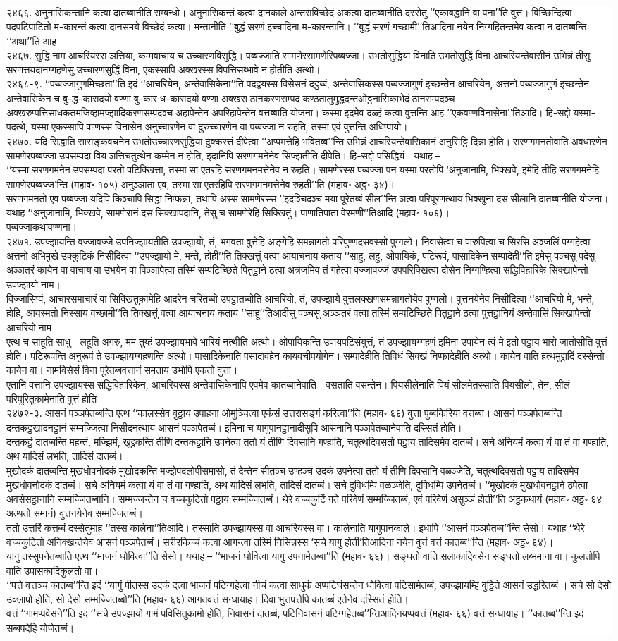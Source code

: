 २४६६. अनुनासिकन्तानि कत्वा दातब्बानीति सम्बन्धो। अनुनासिकन्तं कत्वा दानकाले अन्तराविच्छेदं अकत्वा दातब्बानीति दस्सेतुं ‘‘एकाबद्धानि वा पना’’ति वुत्तं। विच्छिन्दित्वा पदपटिपाटितो म-कारन्तं कत्वा दानसमये विच्छेदं कत्वा। मन्तानीति ‘‘बुद्धं सरणं इच्चादिना म-कारन्तानि। ‘‘बुद्धं सरणं गच्छामी’’तिआदिना नयेन निग्गहितन्तमेव कत्वा न दातब्बन्ति ‘‘अथा’’ति आह।  
२४६७. सुद्धि नाम आचरियस्स ञत्तिया, कम्मवाचाय च उच्चारणविसुद्धि। पब्बज्जाति सामणेरसामणेरिपब्बज्जा। उभतोसुद्धिया विनाति उभतोसुद्धिं विना आचरियन्तेवासीनं उभिन्नं तीसु सरणत्तयदानग्गहणेसु उच्चारणसुद्धिं विना, एकस्सापि अक्खरस्स विपत्तिसब्भावे न होतीति अत्थो।  
२४६८-९. ‘‘पब्बज्जागुणमिच्छता’’ति इदं ‘‘आचरियेन, अन्तेवासिकेना’’ति पदद्वयस्स विसेसनं दट्ठब्बं, अन्तेवासिकस्स पब्बज्जागुणं इच्छन्तेन आचरियेन, अत्तनो पब्बज्जागुणं इच्छन्तेन अन्तेवासिकेन च बु-द्ध-कारादयो वण्णा बु-कार ध-कारादयो वण्णा अक्खरा ठानकरणसम्पदं कण्ठतालुमुद्धदन्तओट्ठनासिकाभेदं ठानसम्पदञ्च अक्खरुप्पत्तिसाधकतमजिव्हामज्झादिकरणसम्पदञ्च अहापेन्तेन अपरिहापेन्तेन वत्तब्बाति योजना। कस्मा इदमेव दळ्हं कत्वा वुत्तन्ति आह ‘‘एकवण्णविनासेना’’तिआदि। हि-सद्दो यस्मा-पदत्थे, यस्मा एकस्सापि वण्णस्स विनासेन अनुच्चारणेन वा दुरुच्चारणेन वा पब्बज्जा न रुहति, तस्मा एवं वुत्तन्ति अधिप्पायो।  
२४७०. यदि सिद्धाति सासङ्कवचनेन उभतोउच्चारणसुद्धिया दुक्करत्तं दीपेत्वा ‘‘अप्पमत्तेहि भवितब्ब’’न्ति उभिन्नं आचरियन्तेवासिकानं अनुसिट्ठि दिन्ना होति। सरणगमनतोवाति अवधारणेन सामणेरपब्बज्जा उपसम्पदा विय ञत्तिचतुत्थेन कम्मेन न होति, इदानिपि सरणगमनेनेव सिज्झतीति दीपेति। हि-सद्दो पसिद्धियं। यथाह –  
‘‘यस्मा सरणगमनेन उपसम्पदा परतो पटिक्खित्ता, तस्मा सा एतरहि सरणगमनमत्तेनेव न रुहति। सामणेरस्स पब्बज्जा पन यस्मा परतोपि ‘अनुजानामि, भिक्खवे, इमेहि तीहि सरणगमनेहि सामणेरपब्बज्ज’न्ति (महाव॰ १०५) अनुञ्ञाता एव, तस्मा सा एतरहिपि सरणगमनमत्तेनेव रुहती’’ति (महाव॰ अट्ठ॰ ३४)।  
सरणगमनतो एव पब्बज्जा यदिपि किञ्चापि सिद्धा निप्फन्ना, तथापि अस्स सामणेरस्स ‘‘इदञ्चिदञ्च मया पूरेतब्बं सील’’न्ति ञत्वा परिपूरणत्थाय भिक्खुना दस सीलानि दातब्बानीति योजना। यथाह ‘‘अनुजानामि, भिक्खवे, सामणेरानं दस सिक्खापदानि, तेसु च सामणेरेहि सिक्खितुं। पाणातिपाता वेरमणी’’तिआदि (महाव॰ १०६)।  
पब्बज्जाकथावण्णना।  
२४७१. उपज्झायन्ति वज्जावज्जे उपनिज्झायतीति उपज्झायो, तं, भगवता वुत्तेहि अङ्गेहि समन्नागतो परिपुण्णदसवस्सो पुग्गलो। निवासेत्वा च पारुपित्वा च सिरसि अञ्जलिं पग्गहेत्वा अत्तनो अभिमुखे उक्कुटिकं निसीदित्वा ‘‘उपज्झायो मे, भन्ते, होही’’ति तिक्खत्तुं वत्वा आयाचनाय कताय ‘‘साहु, लहु, ओपायिकं, पटिरूपं, पासादिकेन सम्पादेही’’ति इमेसु पञ्चसु पदेसु अञ्ञतरं कायेन वा वाचाय वा उभयेन वा विञ्ञापेत्वा तस्मिं सम्पटिच्छिते पितुट्ठाने ठत्वा अत्रजमिव तं गहेत्वा वज्जावज्जं उपपरिक्खित्वा दोसेन निग्गण्हित्वा सद्धिविहारिके सिक्खापेन्तो उपज्झायो नाम।  
विज्जासिप्पं, आचारसमाचारं वा सिक्खितुकामेहि आदरेन चरितब्बो उपट्ठातब्बोति आचरियो, तं, उपज्झाये वुत्तलक्खणसमन्नागतोयेव पुग्गलो। वुत्तनयेनेव निसीदित्वा ‘‘आचरियो मे, भन्ते, होहि, आयस्मतो निस्साय वच्छामी’’ति तिक्खत्तुं वत्वा आयाचनाय कताय ‘‘साहू’’तिआदीसु पञ्चसु अञ्ञतरं वत्वा तस्मिं सम्पटिच्छिते पितुट्ठाने ठत्वा पुत्तट्ठानियं अन्तेवासिं सिक्खापेन्तो आचरियो नाम।  
एत्थ च साहूति साधु। लहूति अगरु, मम तुय्हं उपज्झायभावे भारियं नत्थीति अत्थो। ओपायिकन्ति उपायपटिसंयुत्तं, तं उपज्झायग्गहणं इमिना उपायेन त्वं मे इतो पट्ठाय भारो जातोसीति वुत्तं होति। पटिरूपन्ति अनुरूपं ते उपज्झायग्गहणन्ति अत्थो। पासादिकेनाति पसादावहेन कायवचीपयोगेन। सम्पादेहीति तिविधं सिक्खं निप्फादेहीति अत्थो। कायेन वाति हत्थमुद्दादिं दस्सेन्तो कायेन वा। नामविसेसं विना पूरेतब्बवत्तानं समताय उभोपि एकतो वुत्ता।  
एतानि वत्तानि उपज्झायस्स सद्धिविहारिकेन, आचरियस्स अन्तेवासिकेनापि एवमेव कातब्बानेवाति। वसताति वसन्तेन। पियसीलेनाति पियं सीलमेतस्साति पियसीलो, तेन, सीलं परिपूरितुकामेनाति वुत्तं होति।  
२४७२-३. आसनं पञ्ञपेतब्बन्ति एत्थ ‘‘कालस्सेव वुट्ठाय उपाहना ओमुञ्चित्वा एकंसं उत्तरासङ्गं करित्वा’’ति (महाव॰ ६६) वुत्ता पुब्बकिरिया वत्तब्बा। आसनं पञ्ञपेतब्बन्ति दन्तकट्ठखादनट्ठानं सम्मज्जित्वा निसीदनत्थाय आसनं पञ्ञपेतब्बं। इमिना च यागुपानट्ठानादीसुपि आसनानि पञ्ञपेतब्बानेवाति दस्सितं होति।  
दन्तकट्ठं दातब्बन्ति महन्तं, मज्झिमं, खुद्दकन्ति तीणि दन्तकट्ठानि उपनेत्वा ततो यं तीणि दिवसानि गण्हाति, चतुत्थदिवसतो पट्ठाय तादिसमेव दातब्बं। सचे अनियमं कत्वा यं वा तं वा गण्हाति, अथ यादिसं लभति, तादिसं दातब्बं।  
मुखोदकं दातब्बन्ति मुखधोवनोदकं मुखोदकन्ति मज्झेपदलोपीसमासो, तं देन्तेन सीतञ्च उण्हञ्च उदकं उपनेत्वा ततो यं तीणि दिवसानि वळञ्जेति, चतुत्थदिवसतो पट्ठाय तादिसमेव मुखधोवनोदकं दातब्बं। सचे अनियमं कत्वा यं वा तं वा गण्हाति, अथ यादिसं लभति, तादिसं दातब्बं। सचे दुविधम्पि वळञ्जेति, दुविधम्पि उपनेतब्बं। ‘‘मुखोदकं मुखधोवनट्ठाने ठपेत्वा अवसेसट्ठानानि सम्मज्जितब्बानि। सम्मज्जन्तेन च वच्चकुटितो पट्ठाय सम्मज्जितब्बं। थेरे वच्चकुटिं गते परिवेणं सम्मज्जितब्बं, एवं परिवेणं असुञ्ञं होती’’ति अट्ठकथायं (महाव॰ अट्ठ॰ ६४ अत्थतो समानं) वुत्तनयेनेव सम्मज्जितब्बं।  
ततो उत्तरिं कत्तब्बं दस्सेतुमाह ‘‘तस्स कालेना’’तिआदि। तस्साति उपज्झायस्स वा आचरियस्स वा। कालेनाति यागुपानकाले। इधापि ‘‘आसनं पञ्ञपेतब्ब’’न्ति सेसो। यथाह ‘‘थेरे वच्चकुटितो अनिक्खन्तेयेव आसनं पञ्ञपेतब्बं। सरीरकिच्चं कत्वा आगन्त्वा तस्मिं निसिन्नस्स ‘सचे यागु होती’तिआदिना नयेन वुत्तं वत्तं कातब्ब’’न्ति (महाव॰ अट्ठ॰ ६४)।  
यागु तस्सुपनेतब्बाति एत्थ ‘‘भाजनं धोवित्वा’’ति सेसो। यथाह – ‘‘भाजनं धोवित्वा यागु उपनामेतब्बा’’ति (महाव॰ ६६)। सङ्घतो वाति सलाकादिवसेन सङ्घतो लब्भमाना वा। कुलतोपि वाति उपासकादिकुलतो वा।  
‘‘पत्ते वत्तञ्च कातब्ब’’न्ति इदं ‘‘यागुं पीतस्स उदकं दत्वा भाजनं पटिग्गहेत्वा नीचं कत्वा साधुकं अप्पटिघंसन्तेन धोवित्वा पटिसामेतब्बं, उपज्झायम्हि वुट्ठिते आसनं उद्धरितब्बं । सचे सो देसो उक्लापो होति, सो देसो सम्मज्जितब्बो’’ति (महाव॰ ६६) आगतवत्तं सन्धायाह। दिवा भुत्तपत्तेपि कातब्बं एतेनेव दस्सितं होति।  
वत्तं ‘‘गामप्पवेसने’’ति इदं ‘‘सचे उपज्झायो गामं पविसितुकामो होति, निवासनं दातब्बं, पटिनिवासनं पटिग्गहेतब्ब’’न्तिआदिनयप्पवत्तं (महाव॰ ६६) वत्तं सन्धायाह। ‘‘कातब्ब’’न्ति इदं सब्बपदेहि योजेतब्बं।  